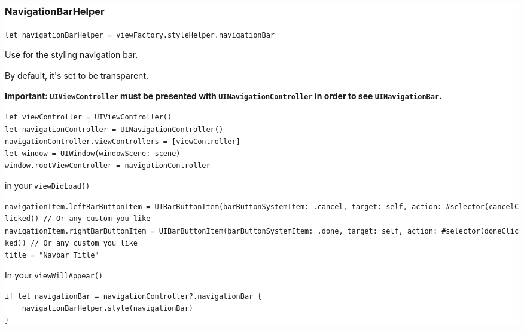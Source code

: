 ### NavigationBarHelper

```
let navigationBarHelper = viewFactory.styleHelper.navigationBar
```

Use for the styling navigation bar.

By default, it's set to be transparent.

**Important: `UIViewController` must be presented with `UINavigationController` in order to see `UINavigationBar`.**

```
let viewController = UIViewController()
let navigationController = UINavigationController()
navigationController.viewControllers = [viewController]
let window = UIWindow(windowScene: scene)
window.rootViewController = navigationController
```

in your `viewDidLoad()`

```
navigationItem.leftBarButtonItem = UIBarButtonItem(barButtonSystemItem: .cancel, target: self, action: #selector(cancelClicked)) // Or any custom you like
navigationItem.rightBarButtonItem = UIBarButtonItem(barButtonSystemItem: .done, target: self, action: #selector(doneClicked)) // Or any custom you like
title = "Navbar Title"
```

In your `viewWillAppear()`

```
if let navigationBar = navigationController?.navigationBar {
    navigationBarHelper.style(navigationBar)
}
```

<p>